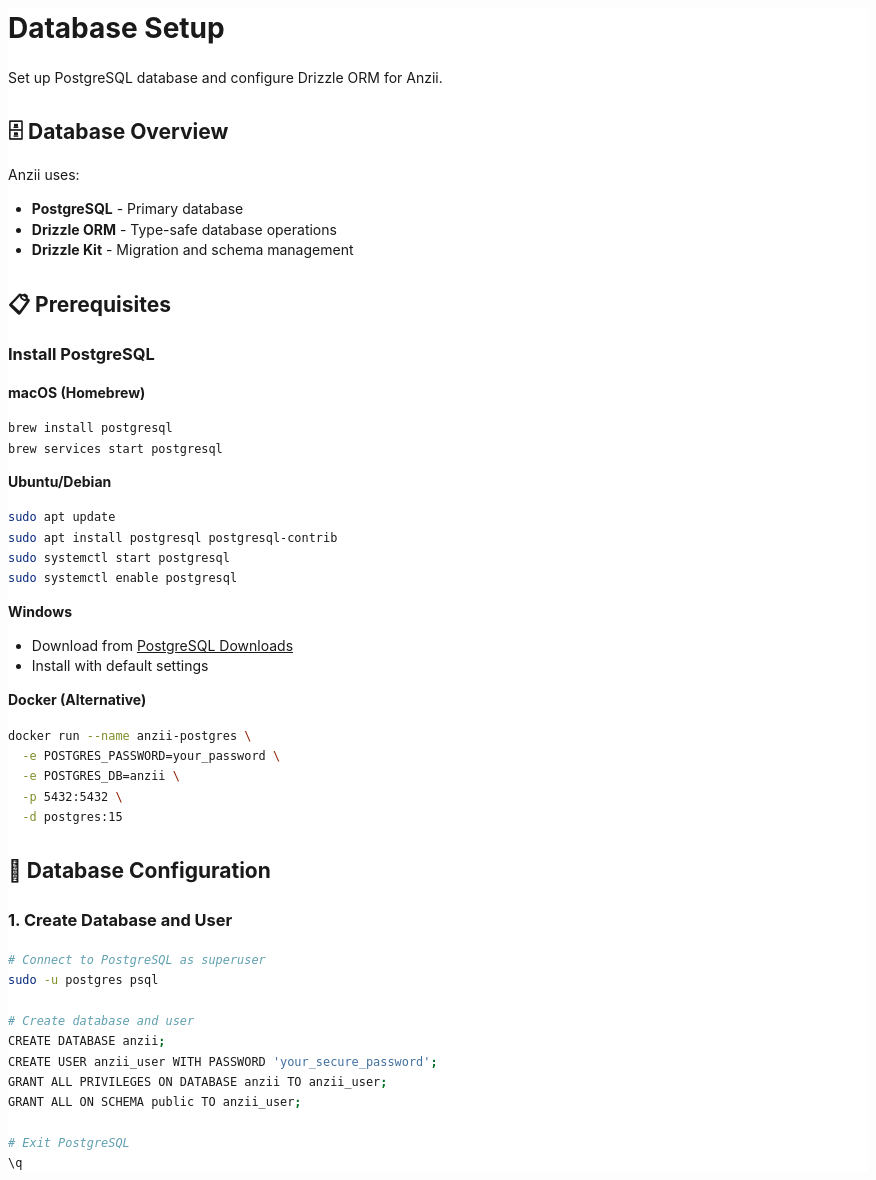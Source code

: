 # Database Setup

Set up PostgreSQL database and configure Drizzle ORM for Anzii.

## 🗄️ Database Overview

Anzii uses:

- **PostgreSQL** - Primary database
- **Drizzle ORM** - Type-safe database operations
- **Drizzle Kit** - Migration and schema management

## 📋 Prerequisites

### Install PostgreSQL

**macOS (Homebrew)**

```bash
brew install postgresql
brew services start postgresql
```

**Ubuntu/Debian**

```bash
sudo apt update
sudo apt install postgresql postgresql-contrib
sudo systemctl start postgresql
sudo systemctl enable postgresql
```

**Windows**

- Download from [PostgreSQL Downloads](https://www.postgresql.org/download/windows/)
- Install with default settings

**Docker (Alternative)**

```bash
docker run --name anzii-postgres \
  -e POSTGRES_PASSWORD=your_password \
  -e POSTGRES_DB=anzii \
  -p 5432:5432 \
  -d postgres:15
```

## 🔧 Database Configuration

### 1. Create Database and User

```bash
# Connect to PostgreSQL as superuser
sudo -u postgres psql

# Create database and user
CREATE DATABASE anzii;
CREATE USER anzii_user WITH PASSWORD 'your_secure_password';
GRANT ALL PRIVILEGES ON DATABASE anzii TO anzii_user;
GRANT ALL ON SCHEMA public TO anzii_user;

# Exit PostgreSQL
\q
```
